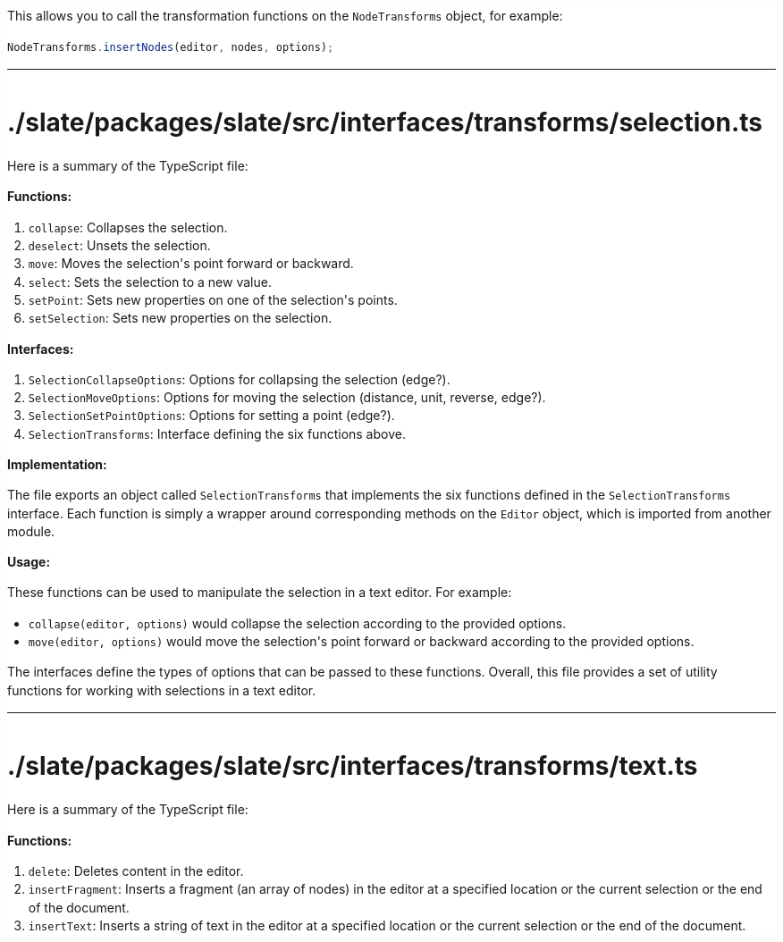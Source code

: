 This allows you to call the transformation functions on the `NodeTransforms` object, for example:

```typescript
NodeTransforms.insertNodes(editor, nodes, options);
```

----
# ./slate/packages/slate/src/interfaces/transforms/selection.ts
Here is a summary of the TypeScript file:

**Functions:**

1. `collapse`: Collapses the selection.
2. `deselect`: Unsets the selection.
3. `move`: Moves the selection's point forward or backward.
4. `select`: Sets the selection to a new value.
5. `setPoint`: Sets new properties on one of the selection's points.
6. `setSelection`: Sets new properties on the selection.

**Interfaces:**

1. `SelectionCollapseOptions`: Options for collapsing the selection (edge?).
2. `SelectionMoveOptions`: Options for moving the selection (distance, unit, reverse, edge?).
3. `SelectionSetPointOptions`: Options for setting a point (edge?).
4. `SelectionTransforms`: Interface defining the six functions above.

**Implementation:**

The file exports an object called `SelectionTransforms` that implements the six functions defined in the `SelectionTransforms` interface. Each function is simply a wrapper around corresponding methods on the `Editor` object, which is imported from another module.

**Usage:**

These functions can be used to manipulate the selection in a text editor. For example:

* `collapse(editor, options)` would collapse the selection according to the provided options.
* `move(editor, options)` would move the selection's point forward or backward according to the provided options.

The interfaces define the types of options that can be passed to these functions. Overall, this file provides a set of utility functions for working with selections in a text editor.

----
# ./slate/packages/slate/src/interfaces/transforms/text.ts
Here is a summary of the TypeScript file:

**Functions:**

1. `delete`: Deletes content in the editor.
2. `insertFragment`: Inserts a fragment (an array of nodes) in the editor at a specified location or the current selection or the end of the document.
3. `insertText`: Inserts a string of text in the editor at a specified location or the current selection or the end of the document.
